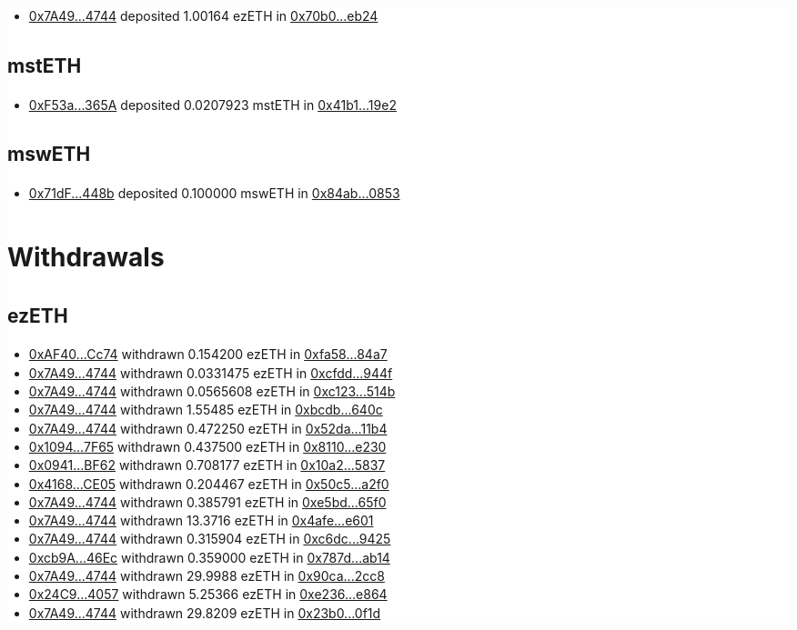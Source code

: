 - [0x7A49...4744](https://etherscan.io/address/0x7A493Be5c2ce014cD049Bf178a1ac0Db1B434744) deposited 1.00164 ezETH in [0x70b0...eb24](https://etherscan.io/tx/0x7A493Be5c2ce014cD049Bf178a1ac0Db1B434744)
## mstETH
- [0xF53a...365A](https://etherscan.io/address/0xF53a69e7B19D3A92CEaE7eFB9C621d01D5Ab365A) deposited 0.0207923 mstETH in [0x41b1...19e2](https://etherscan.io/tx/0xF53a69e7B19D3A92CEaE7eFB9C621d01D5Ab365A)
## mswETH
- [0x71dF...448b](https://etherscan.io/address/0x71dF287189b9DA5d120B4f8690d032961A95448b) deposited 0.100000 mswETH in [0x84ab...0853](https://etherscan.io/tx/0x71dF287189b9DA5d120B4f8690d032961A95448b)
# Withdrawals
## ezETH
- [0xAF40...Cc74](https://etherscan.io/address/0xAF40E4c04015B2d26E2162ff43C582191E49Cc74) withdrawn 0.154200 ezETH in [0xfa58...84a7](https://etherscan.io/tx/0xAF40E4c04015B2d26E2162ff43C582191E49Cc74)
- [0x7A49...4744](https://etherscan.io/address/0x7A493Be5c2ce014cD049Bf178a1ac0Db1B434744) withdrawn 0.0331475 ezETH in [0xcfdd...944f](https://etherscan.io/tx/0x7A493Be5c2ce014cD049Bf178a1ac0Db1B434744)
- [0x7A49...4744](https://etherscan.io/address/0x7A493Be5c2ce014cD049Bf178a1ac0Db1B434744) withdrawn 0.0565608 ezETH in [0xc123...514b](https://etherscan.io/tx/0x7A493Be5c2ce014cD049Bf178a1ac0Db1B434744)
- [0x7A49...4744](https://etherscan.io/address/0x7A493Be5c2ce014cD049Bf178a1ac0Db1B434744) withdrawn 1.55485 ezETH in [0xbcdb...640c](https://etherscan.io/tx/0x7A493Be5c2ce014cD049Bf178a1ac0Db1B434744)
- [0x7A49...4744](https://etherscan.io/address/0x7A493Be5c2ce014cD049Bf178a1ac0Db1B434744) withdrawn 0.472250 ezETH in [0x52da...11b4](https://etherscan.io/tx/0x7A493Be5c2ce014cD049Bf178a1ac0Db1B434744)
- [0x1094...7F65](https://etherscan.io/address/0x1094ae91D0cD09B3a0156603e178FD073fDB7F65) withdrawn 0.437500 ezETH in [0x8110...e230](https://etherscan.io/tx/0x1094ae91D0cD09B3a0156603e178FD073fDB7F65)
- [0x0941...BF62](https://etherscan.io/address/0x0941fBb6eE9D8BA360a0e9Fe4E54a4D2F097BF62) withdrawn 0.708177 ezETH in [0x10a2...5837](https://etherscan.io/tx/0x0941fBb6eE9D8BA360a0e9Fe4E54a4D2F097BF62)
- [0x4168...CE05](https://etherscan.io/address/0x4168D958C147b626c16C2e6B3124B4412cA7CE05) withdrawn 0.204467 ezETH in [0x50c5...a2f0](https://etherscan.io/tx/0x4168D958C147b626c16C2e6B3124B4412cA7CE05)
- [0x7A49...4744](https://etherscan.io/address/0x7A493Be5c2ce014cD049Bf178a1ac0Db1B434744) withdrawn 0.385791 ezETH in [0xe5bd...65f0](https://etherscan.io/tx/0x7A493Be5c2ce014cD049Bf178a1ac0Db1B434744)
- [0x7A49...4744](https://etherscan.io/address/0x7A493Be5c2ce014cD049Bf178a1ac0Db1B434744) withdrawn 13.3716 ezETH in [0x4afe...e601](https://etherscan.io/tx/0x7A493Be5c2ce014cD049Bf178a1ac0Db1B434744)
- [0x7A49...4744](https://etherscan.io/address/0x7A493Be5c2ce014cD049Bf178a1ac0Db1B434744) withdrawn 0.315904 ezETH in [0xc6dc...9425](https://etherscan.io/tx/0x7A493Be5c2ce014cD049Bf178a1ac0Db1B434744)
- [0xcb9A...46Ec](https://etherscan.io/address/0xcb9A9a8a0f2A889D5F649258F88EAF84202046Ec) withdrawn 0.359000 ezETH in [0x787d...ab14](https://etherscan.io/tx/0xcb9A9a8a0f2A889D5F649258F88EAF84202046Ec)
- [0x7A49...4744](https://etherscan.io/address/0x7A493Be5c2ce014cD049Bf178a1ac0Db1B434744) withdrawn 29.9988 ezETH in [0x90ca...2cc8](https://etherscan.io/tx/0x7A493Be5c2ce014cD049Bf178a1ac0Db1B434744)
- [0x24C9...4057](https://etherscan.io/address/0x24C99c4f527559d4fEFA735f5732F0a478864057) withdrawn 5.25366 ezETH in [0xe236...e864](https://etherscan.io/tx/0x24C99c4f527559d4fEFA735f5732F0a478864057)
- [0x7A49...4744](https://etherscan.io/address/0x7A493Be5c2ce014cD049Bf178a1ac0Db1B434744) withdrawn 29.8209 ezETH in [0x23b0...0f1d](https://etherscan.io/tx/0x7A493Be5c2ce014cD049Bf178a1ac0Db1B434744)